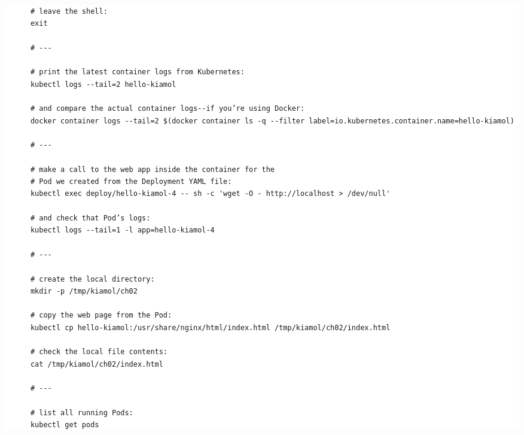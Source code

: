 		  # leave the shell:
		  exit
		  
		  # ---
		  
		  # print the latest container logs from Kubernetes:
		  kubectl logs --tail=2 hello-kiamol
		   
		  # and compare the actual container logs--if you’re using Docker:
		  docker container logs --tail=2 $(docker container ls -q --filter label=io.kubernetes.container.name=hello-kiamol)
		  
		  # ---
		  
		  # make a call to the web app inside the container for the 
		  # Pod we created from the Deployment YAML file: 
		  kubectl exec deploy/hello-kiamol-4 -- sh -c 'wget -O - http://localhost > /dev/null'
		   
		  # and check that Pod’s logs:
		  kubectl logs --tail=1 -l app=hello-kiamol-4
		  
		  # ---
		  
		  # create the local directory:
		  mkdir -p /tmp/kiamol/ch02
		   
		  # copy the web page from the Pod:
		  kubectl cp hello-kiamol:/usr/share/nginx/html/index.html /tmp/kiamol/ch02/index.html
		   
		  # check the local file contents:
		  cat /tmp/kiamol/ch02/index.html
		  
		  # ---
		  
		  # list all running Pods:
		  kubectl get pods
		   